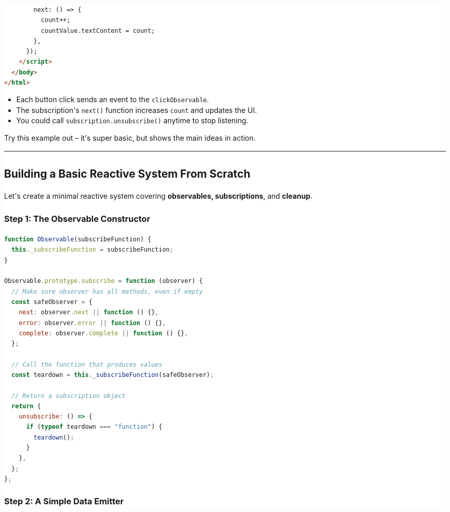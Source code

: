 ```html
        next: () => {
          count++;
          countValue.textContent = count;
        },
      });
    </script>
  </body>
</html>
```

- Each button click sends an event to the `clickObservable`.
- The subscription's `next()` function increases `count` and updates the UI.
- You could call `subscription.unsubscribe()` anytime to stop listening.

Try this example out – it's super basic, but shows the main ideas in action.

---

## Building a Basic Reactive System From Scratch

Let's create a minimal reactive system covering **observables, subscriptions**, and **cleanup**.

### **Step 1: The Observable Constructor**

```js
function Observable(subscribeFunction) {
  this._subscribeFunction = subscribeFunction;
}

Observable.prototype.subscribe = function (observer) {
  // Make sure observer has all methods, even if empty
  const safeObserver = {
    next: observer.next || function () {},
    error: observer.error || function () {},
    complete: observer.complete || function () {},
  };

  // Call the function that produces values
  const teardown = this._subscribeFunction(safeObserver);

  // Return a subscription object
  return {
    unsubscribe: () => {
      if (typeof teardown === "function") {
        teardown();
      }
    },
  };
};
```

### **Step 2: A Simple Data Emitter**
